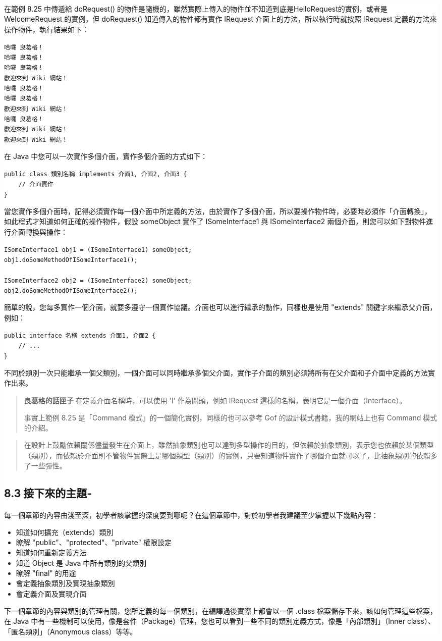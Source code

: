 在範例 8.25 中傳遞給 doRequest() 的物件是隨機的，雖然實際上傳入的物件並不知道到底是HelloRequest的實例，或者是 WelcomeRequest 的實例，但 doRequest() 知道傳入的物件都有實作 IRequest 介面上的方法，所以執行時就按照 IRequest 定義的方法來操作物件，執行結果如下：

    哈囉 良葛格！
    哈囉 良葛格！
    哈囉 良葛格！
    歡迎來到 Wiki 網站！
    哈囉 良葛格！
    哈囉 良葛格！
    歡迎來到 Wiki 網站！
    哈囉 良葛格！
    歡迎來到 Wiki 網站！
    歡迎來到 Wiki 網站！

在 Java 中您可以一次實作多個介面，實作多個介面的方式如下：

    public class 類別名稱 implements 介面1, 介面2, 介面3 { 
        // 介面實作
    }
    
當您實作多個介面時，記得必須實作每一個介面中所定義的方法，由於實作了多個介面，所以要操作物件時，必要時必須作「介面轉換」，如此程式才知道如何正確的操作物件，假設 someObject 實作了 ISomeInterface1 與 ISomeInterface2 兩個介面，則您可以如下對物件進行介面轉換與操作：

    ISomeInterface1 obj1 = (ISomeInterface1) someObject;
    obj1.doSomeMethodOfISomeInterface1();

    ISomeInterface2 obj2 = (ISomeInterface2) someObject;
    obj2.doSomeMethodOfISomeInterface2();
    
簡單的說，您每多實作一個介面，就要多遵守一個實作協議。介面也可以進行繼承的動作，同樣也是使用 "extends" 關鍵字來繼承父介面，例如：

    public interface 名稱 extends 介面1, 介面2 { 
        // ... 
    }
    
不同於類別一次只能繼承一個父類別，一個介面可以同時繼承多個父介面，實作子介面的類別必須將所有在父介面和子介面中定義的方法實作出來。

> **良葛格的話匣子**
在定義介面名稱時，可以使用 'I' 作為開頭，例如 IRequest 這樣的名稱，表明它是一個介面（Interface）。
>
> 事實上範例 8.25 是「Command 模式」的一個簡化實例，同樣的也可以參考 Gof 的設計模式書籍，我的網站上也有 Command 模式的介紹。

> 在設計上鼓勵依賴關係儘量發生在介面上，雖然抽象類別也可以達到多型操作的目的，但依賴於抽象類別，表示您也依賴於某個類型（類別），而依賴於介面則不管物件實際上是哪個類型（類別）的實例，只要知道物件實作了哪個介面就可以了，比抽象類別的依賴多了一些彈性。

## 8.3 接下來的主題-

每一個章節的內容由淺至深，初學者該掌握的深度要到哪呢？在這個章節中，對於初學者我建議至少掌握以下幾點內容：

- 知道如何擴充（extends）類別
- 瞭解 "public"、"protected"、"private" 權限設定
- 知道如何重新定義方法
- 知道 Object 是 Java 中所有類別的父類別
- 瞭解 "final" 的用途
- 會定義抽象類別及實現抽象類別
- 會定義介面及實現介面

下一個章節的內容與類別的管理有關，您所定義的每一個類別，在編譯過後實際上都會以一個 .class 檔案儲存下來，該如何管理這些檔案，在 Java 中有一些機制可以使用，像是套件（Package）管理，您也可以看到一些不同的類別定義方式，像是「內部類別」（Inner class）、「匿名類別」（Anonymous class）等等。




